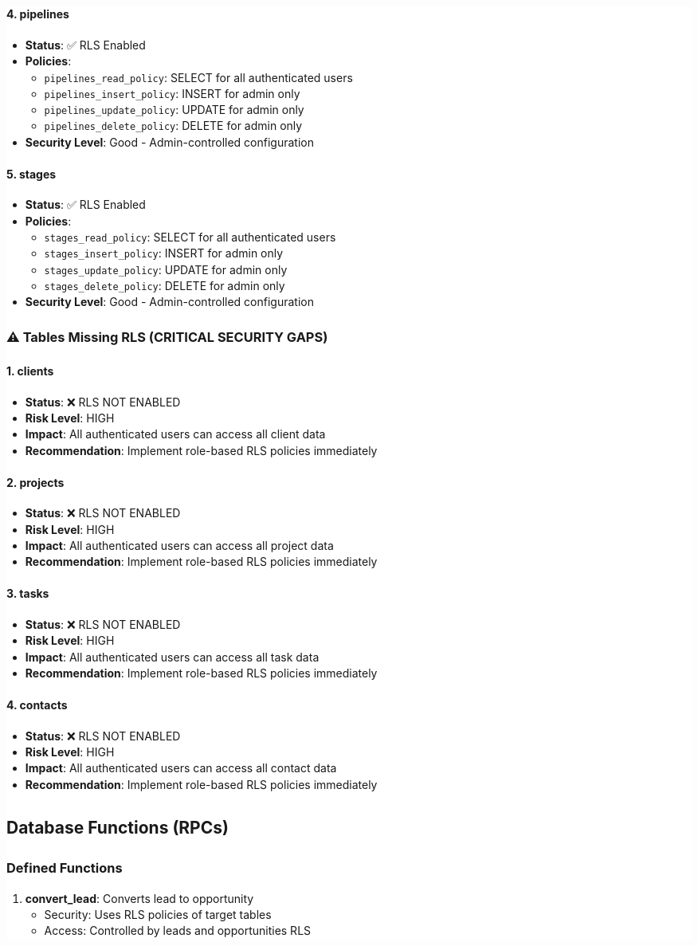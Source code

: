 #### 4. pipelines
- **Status**: ✅ RLS Enabled
- **Policies**:
  - `pipelines_read_policy`: SELECT for all authenticated users
  - `pipelines_insert_policy`: INSERT for admin only
  - `pipelines_update_policy`: UPDATE for admin only
  - `pipelines_delete_policy`: DELETE for admin only
- **Security Level**: Good - Admin-controlled configuration

#### 5. stages
- **Status**: ✅ RLS Enabled
- **Policies**:
  - `stages_read_policy`: SELECT for all authenticated users
  - `stages_insert_policy`: INSERT for admin only
  - `stages_update_policy`: UPDATE for admin only
  - `stages_delete_policy`: DELETE for admin only
- **Security Level**: Good - Admin-controlled configuration

### ⚠️ Tables Missing RLS (CRITICAL SECURITY GAPS)

#### 1. clients
- **Status**: ❌ RLS NOT ENABLED
- **Risk Level**: HIGH
- **Impact**: All authenticated users can access all client data
- **Recommendation**: Implement role-based RLS policies immediately

#### 2. projects
- **Status**: ❌ RLS NOT ENABLED
- **Risk Level**: HIGH
- **Impact**: All authenticated users can access all project data
- **Recommendation**: Implement role-based RLS policies immediately

#### 3. tasks
- **Status**: ❌ RLS NOT ENABLED
- **Risk Level**: HIGH
- **Impact**: All authenticated users can access all task data
- **Recommendation**: Implement role-based RLS policies immediately

#### 4. contacts
- **Status**: ❌ RLS NOT ENABLED
- **Risk Level**: HIGH
- **Impact**: All authenticated users can access all contact data
- **Recommendation**: Implement role-based RLS policies immediately

## Database Functions (RPCs)

### Defined Functions
1. **convert_lead**: Converts lead to opportunity
   - Security: Uses RLS policies of target tables
   - Access: Controlled by leads and opportunities RLS
